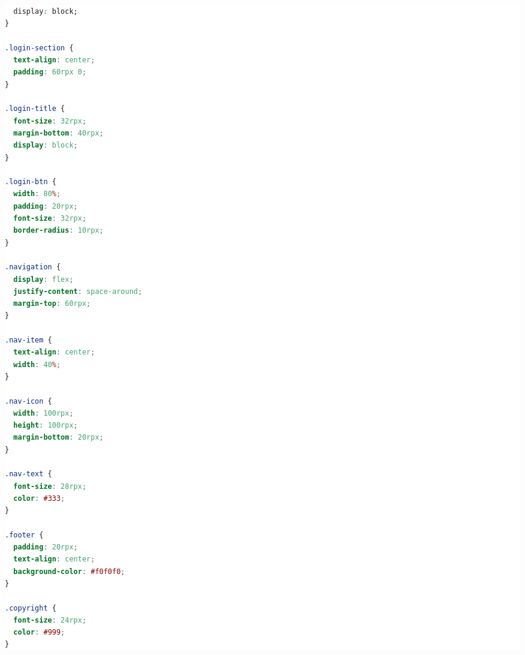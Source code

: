 ```css
  display: block;
}

.login-section {
  text-align: center;
  padding: 60rpx 0;
}

.login-title {
  font-size: 32rpx;
  margin-bottom: 40rpx;
  display: block;
}

.login-btn {
  width: 80%;
  padding: 20rpx;
  font-size: 32rpx;
  border-radius: 10rpx;
}

.navigation {
  display: flex;
  justify-content: space-around;
  margin-top: 60rpx;
}

.nav-item {
  text-align: center;
  width: 40%;
}

.nav-icon {
  width: 100rpx;
  height: 100rpx;
  margin-bottom: 20rpx;
}

.nav-text {
  font-size: 28rpx;
  color: #333;
}

.footer {
  padding: 20rpx;
  text-align: center;
  background-color: #f0f0f0;
}

.copyright {
  font-size: 24rpx;
  color: #999;
}
```
